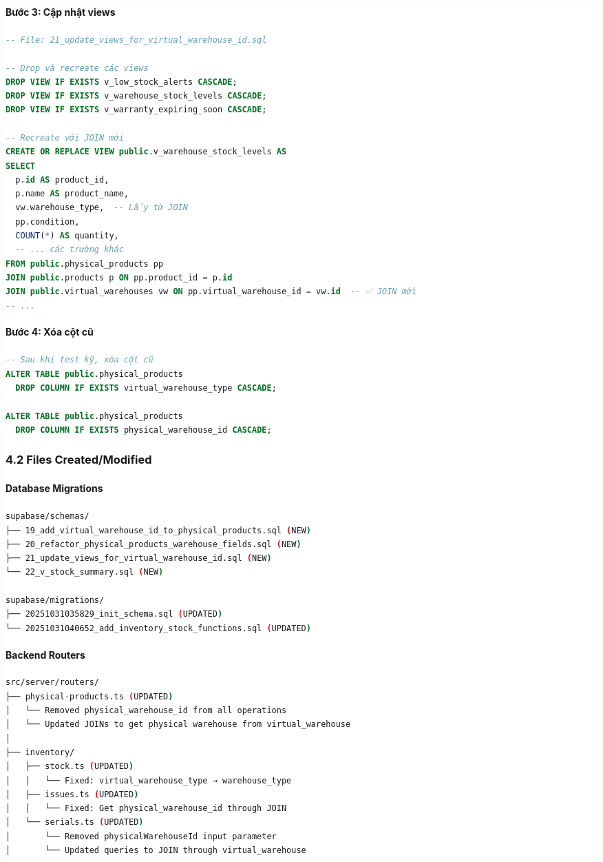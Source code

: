 #### Bước 3: Cập nhật views
```sql
-- File: 21_update_views_for_virtual_warehouse_id.sql

-- Drop và recreate các views
DROP VIEW IF EXISTS v_low_stock_alerts CASCADE;
DROP VIEW IF EXISTS v_warehouse_stock_levels CASCADE;
DROP VIEW IF EXISTS v_warranty_expiring_soon CASCADE;

-- Recreate với JOIN mới
CREATE OR REPLACE VIEW public.v_warehouse_stock_levels AS
SELECT
  p.id AS product_id,
  p.name AS product_name,
  vw.warehouse_type,  -- Lấy từ JOIN
  pp.condition,
  COUNT(*) AS quantity,
  -- ... các trường khác
FROM public.physical_products pp
JOIN public.products p ON pp.product_id = p.id
JOIN public.virtual_warehouses vw ON pp.virtual_warehouse_id = vw.id  -- ✅ JOIN mới
-- ...
```

#### Bước 4: Xóa cột cũ
```sql
-- Sau khi test kỹ, xóa cột cũ
ALTER TABLE public.physical_products
  DROP COLUMN IF EXISTS virtual_warehouse_type CASCADE;

ALTER TABLE public.physical_products
  DROP COLUMN IF EXISTS physical_warehouse_id CASCADE;
```

### 4.2 Files Created/Modified

#### Database Migrations
```bash
supabase/schemas/
├── 19_add_virtual_warehouse_id_to_physical_products.sql (NEW)
├── 20_refactor_physical_products_warehouse_fields.sql (NEW)
├── 21_update_views_for_virtual_warehouse_id.sql (NEW)
└── 22_v_stock_summary.sql (NEW)

supabase/migrations/
├── 20251031035829_init_schema.sql (UPDATED)
└── 20251031040652_add_inventory_stock_functions.sql (UPDATED)
```

#### Backend Routers
```bash
src/server/routers/
├── physical-products.ts (UPDATED)
│   └── Removed physical_warehouse_id from all operations
│   └── Updated JOINs to get physical warehouse from virtual_warehouse
│
├── inventory/
│   ├── stock.ts (UPDATED)
│   │   └── Fixed: virtual_warehouse_type → warehouse_type
│   ├── issues.ts (UPDATED)
│   │   └── Fixed: Get physical_warehouse_id through JOIN
│   └── serials.ts (UPDATED)
│       └── Removed physicalWarehouseId input parameter
│       └── Updated queries to JOIN through virtual_warehouse
```